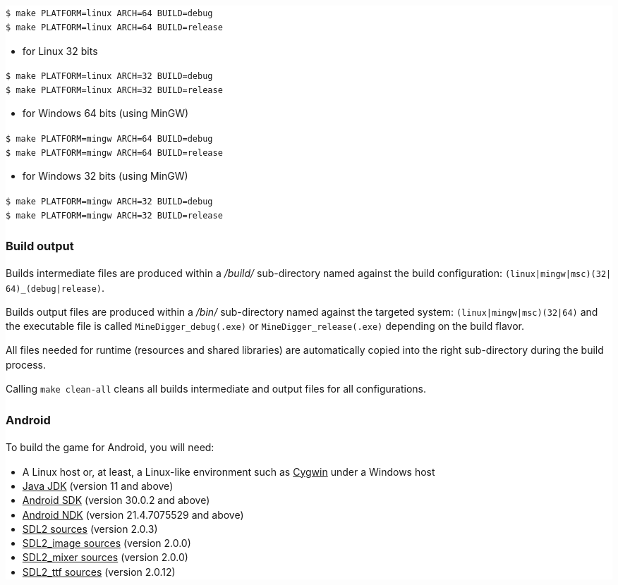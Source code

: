 ```
$ make PLATFORM=linux ARCH=64 BUILD=debug
$ make PLATFORM=linux ARCH=64 BUILD=release
```

- for Linux 32 bits

```
$ make PLATFORM=linux ARCH=32 BUILD=debug
$ make PLATFORM=linux ARCH=32 BUILD=release
```

- for Windows 64 bits (using MinGW)

```
$ make PLATFORM=mingw ARCH=64 BUILD=debug
$ make PLATFORM=mingw ARCH=64 BUILD=release
```

- for Windows 32 bits (using MinGW)

```
$ make PLATFORM=mingw ARCH=32 BUILD=debug
$ make PLATFORM=mingw ARCH=32 BUILD=release
```

### Build output

Builds intermediate files are produced within a */build/* sub-directory
named against the build configuration:
`(linux|mingw|msc)(32|64)_(debug|release)`.

Builds output files are produced within a */bin/* sub-directory named against
the targeted system: `(linux|mingw|msc)(32|64)` and the executable file is
called `MineDigger_debug(.exe)` or `MineDigger_release(.exe)` depending on the
build flavor.

All files needed for runtime (resources and shared libraries) are automatically
copied into the right sub-directory during the build process.

Calling `make clean-all` cleans all builds intermediate and output files for
all configurations.

### Android

To build the game for Android, you will need:

- A Linux host or, at least, a Linux-like environment such as
  [Cygwin](https://www.cygwin.com/) under a Windows host
- [Java JDK](http://openjdk.java.net/install/) (version 11 and above)
- [Android SDK](https://developer.android.com/sdk/index.html#Other) (version
  30.0.2 and above)
- [Android NDK](http://developer.android.com/ndk/downloads/index.html) (version
  21.4.7075529 and above)
- [SDL2 sources](https://www.libsdl.org/release/SDL2-2.0.3.zip) (version 2.0.3)
- [SDL2_image sources](https://www.libsdl.org/projects/SDL_image/release/SDL2_image-2.0.0.zip)
  (version 2.0.0)
- [SDL2_mixer sources](https://www.libsdl.org/projects/SDL_mixer/release/SDL2_mixer-2.0.0.zip)
  (version 2.0.0)
- [SDL2_ttf sources](https://www.libsdl.org/projects/SDL_ttf/release/SDL2_ttf-2.0.12.zip)
  (version 2.0.12)
